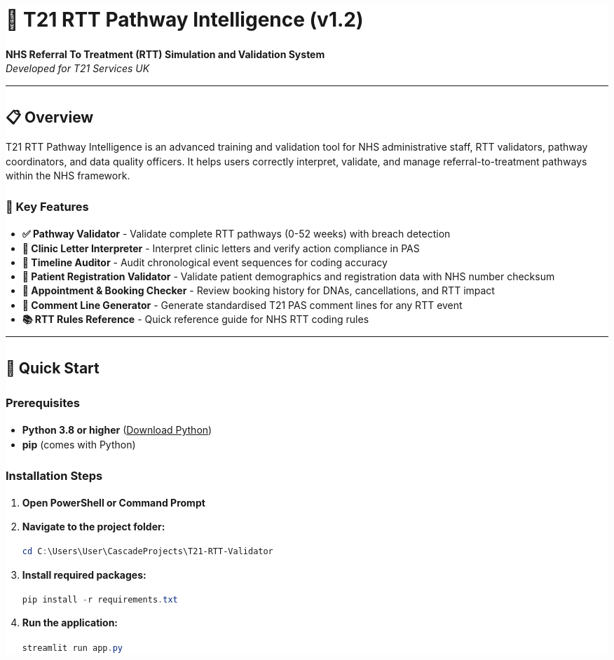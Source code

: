 # 🏥 T21 RTT Pathway Intelligence (v1.2)

**NHS Referral To Treatment (RTT) Simulation and Validation System**  
*Developed for T21 Services UK*

---

## 📋 Overview

T21 RTT Pathway Intelligence is an advanced training and validation tool for NHS administrative staff, RTT validators, pathway coordinators, and data quality officers. It helps users correctly interpret, validate, and manage referral-to-treatment pathways within the NHS framework.

### 🎯 Key Features

- **✅ Pathway Validator** - Validate complete RTT pathways (0-52 weeks) with breach detection
- **📝 Clinic Letter Interpreter** - Interpret clinic letters and verify action compliance in PAS
- **📅 Timeline Auditor** - Audit chronological event sequences for coding accuracy
- **👤 Patient Registration Validator** - Validate patient demographics and registration data with NHS number checksum
- **📆 Appointment & Booking Checker** - Review booking history for DNAs, cancellations, and RTT impact
- **💬 Comment Line Generator** - Generate standardised T21 PAS comment lines for any RTT event
- **📚 RTT Rules Reference** - Quick reference guide for NHS RTT coding rules

---

## 🚀 Quick Start

### Prerequisites

- **Python 3.8 or higher** ([Download Python](https://www.python.org/downloads/))
- **pip** (comes with Python)

### Installation Steps

1. **Open PowerShell or Command Prompt**

2. **Navigate to the project folder:**
   ```powershell
   cd C:\Users\User\CascadeProjects\T21-RTT-Validator
   ```

3. **Install required packages:**
   ```powershell
   pip install -r requirements.txt
   ```

4. **Run the application:**
   ```powershell
   streamlit run app.py
   ```
